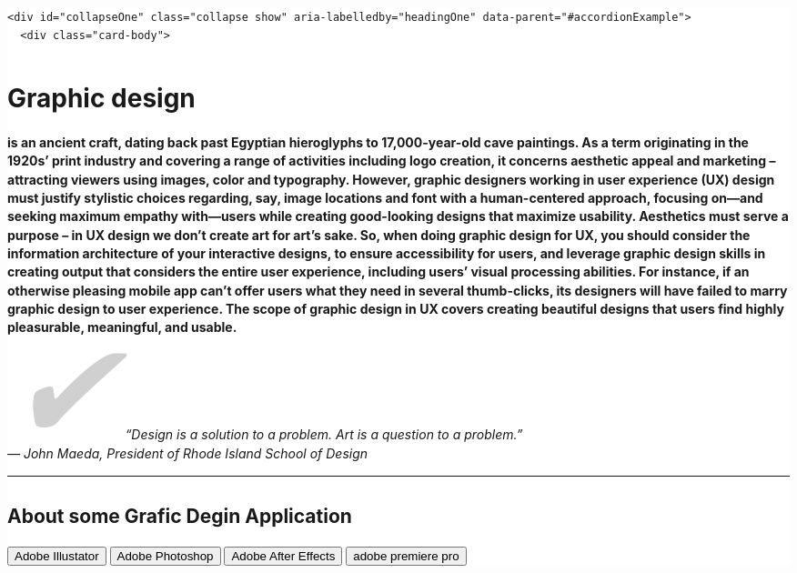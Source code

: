 </div>
<script>
function myFunction(id) {
  var x = document.getElementById(id);
  if (x.className.indexOf("w3-show") == -1) {
    x.className += " w3-show";
  } else { 
    x.className = x.className.replace(" w3-show", "");
  }
}
</script>
<div class="container" id="pricing01">
  
    <div id="collapseOne" class="collapse show" aria-labelledby="headingOne" data-parent="#accordionExample">
      <div class="card-body">
<strong><h1>Graphic design </h1>is an ancient craft, dating back past Egyptian hieroglyphs to 17,000-year-old cave paintings. As a term originating in the 1920s’ print industry and covering a range of activities including logo creation, it concerns aesthetic appeal and marketing – attracting viewers using images, color and typography. However, graphic designers working in user experience (UX) design must justify stylistic choices regarding, say, image locations and font with a human-centered approach, focusing on—and seeking maximum empathy with—users while creating good-looking designs that maximize usability. Aesthetics must serve a purpose – in UX design we don’t create art for art’s sake. So, when doing graphic design for UX, you should consider the information architecture of your interactive designs, to ensure accessibility for users, and leverage graphic design skills in creating output that considers the entire user experience, including users’ visual processing abilities. For instance, if an otherwise pleasing mobile app can’t offer users what they need in several thumb-clicks, its designers will have failed to marry graphic design to user experience. The scope of graphic design in UX covers creating beautiful designs that users find highly pleasurable, meaningful, and usable.</strong>
</div>
</div>
<div class="w3-panel w3-center w3-leftbar w3-sand">
<p><i class="w3-serif w3-xlarge">
<span style="font-size:150px;line-height:0.6em;opacity:0.2">✔</span>
“Design is a solution to a problem. Art is a question to a problem.”<br>
— John Maeda, President of Rhode Island School of Design</i></p>
</div>
</div>
<hr>
<div class="w3-container">
  <h2>About some Grafic Degin Application</h2>
  <p></p>

  <div class="w3-bar w3-black">
    <button class="w3-bar-item w3-button tablink w3-red" onclick="openCity(event,'London')">Adobe Illustator</button>
    <button class="w3-bar-item w3-button tablink" onclick="openCity(event,'Paris')">Adobe Photoshop </button>
    <button class="w3-bar-item w3-button tablink" onclick="openCity(event,'Tokyo')">Adobe After Effects</button>
    <button class="w3-bar-item w4-button tablink" onclick="openCity(event,'Dhaka')">adobe premiere pro</button>
  </div>
  